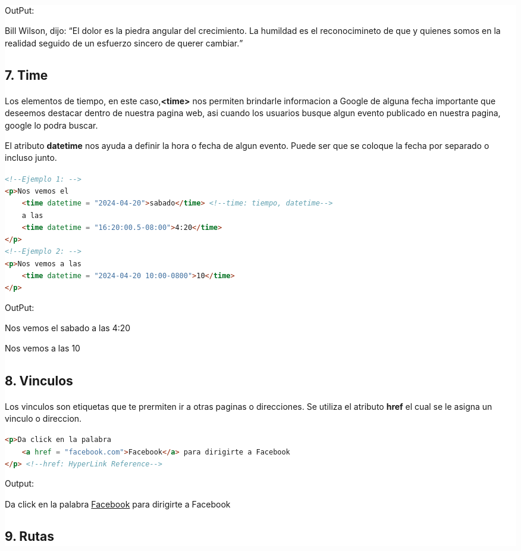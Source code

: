 OutPut:

<p>Bill Wilson, dijo:
    <q>El dolor es la piedra angular del crecimiento. La humildad es el reconocimineto de que y quienes somos en la realidad seguido de un esfuerzo sincero de querer cambiar.</q>
</p>

## **7. Time**
Los elementos de tiempo, en este caso,**&lt;time&gt;** nos permiten brindarle informacion a Google de alguna fecha importante que deseemos destacar dentro de nuestra pagina web, asi cuando los usuarios busque algun evento publicado en nuestra pagina, google lo podra buscar. 

El atributo **datetime** nos ayuda a definir la hora o fecha de algun evento. Puede ser que se coloque la fecha por separado o incluso junto.


```html
<!--Ejemplo 1: -->
<p>Nos vemos el 
    <time datetime = "2024-04-20">sabado</time> <!--time: tiempo, datetime-->
    a las
    <time datetime = "16:20:00.5-08:00">4:20</time>
</p>
<!--Ejemplo 2: -->
<p>Nos vemos a las
    <time datetime = "2024-04-20 10:00-0800">10</time>
</p>
```

OutPut:

<p>Nos vemos el 
    <time datetime = "2024-04-20">sabado</time> <!--time: tiempo, datetime-->
    a las
    <time datetime = "16:20:00.5-08:00">4:20</time>
</p>

<p>Nos vemos a las
    <time datetime = "2024-04-20 10:00-0800">10</time>
</p>

## **8. Vinculos**

Los vinculos son etiquetas que te prermiten ir a otras paginas o direcciones. Se utiliza el atributo **href** el cual se le asigna un vinculo o direccion. 

```html
<p>Da click en la palabra 
    <a href = "facebook.com">Facebook</a> para dirigirte a Facebook
</p> <!--href: HyperLink Reference-->
```
Output:

<p>Da click en la palabra <a href = "facebook.com">Facebook</a> para dirigirte a Facebook</p>

## **9. Rutas**
